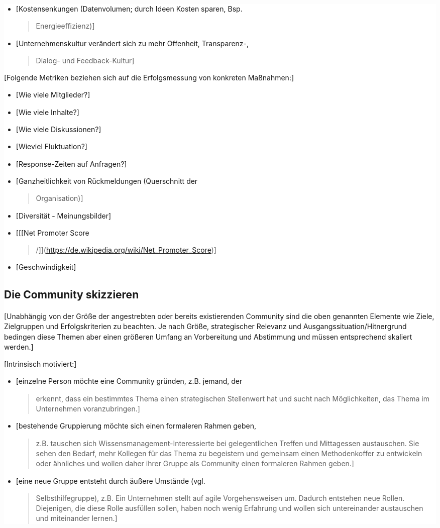 -   [Kostensenkungen (Datenvolumen; durch Ideen Kosten sparen, Bsp.
    > Energieeffizienz)]

-   [Unternehmenskultur verändert sich zu mehr Offenheit, Transparenz-,
    > Dialog- und Feedback-Kultur]

[Folgende Metriken beziehen sich auf die Erfolgsmessung von konkreten
Maßnahmen:]

-   [Wie viele Mitglieder?]

-   [Wie viele Inhalte?]

-   [Wie viele Diskussionen?]

-   [Wieviel Fluktuation?]

-   [Response-Zeiten auf Anfragen?]

-   [Ganzheitlichkeit von Rückmeldungen (Querschnitt der
    > Organisation)]

-   [Diversität - Meinungsbilder]

-   [[[Net Promoter Score
    > /]](https://de.wikipedia.org/wiki/Net_Promoter_Score)]

-   [Geschwindigkeit]

## Die Community skizzieren

[Unabhängig von der Größe der angestrebten oder bereits existierenden
Community sind die oben genannten Elemente wie Ziele, Zielgruppen und
Erfolgskriterien zu beachten. Je nach Größe, strategischer Relevanz und
Ausgangssituation/Hitnergrund bedingen diese Themen aber einen größeren
Umfang an Vorbereitung und Abstimmung und müssen entsprechend skaliert
werden.]

[Intrinsisch motiviert:]

-   [einzelne Person möchte eine Community gründen, z.B. jemand, der
    > erkennt, dass ein bestimmtes Thema einen strategischen Stellenwert
    > hat und sucht nach Möglichkeiten, das Thema im Unternehmen
    > voranzubringen.]

-   [bestehende Gruppierung möchte sich einen formaleren Rahmen geben,
    > z.B. tauschen sich Wissensmanagement-Interessierte bei
    > gelegentlichen Treffen und Mittagessen austauschen. Sie sehen den
    > Bedarf, mehr Kollegen für das Thema zu begeistern und gemeinsam
    > einen Methodenkoffer zu entwickeln oder ähnliches und wollen daher
    > ihrer Gruppe als Community einen formaleren Rahmen
    > geben.]

-   [eine neue Gruppe entsteht durch äußere Umstände (vgl.
    > Selbsthilfegruppe), z.B. Ein Unternehmen stellt auf agile
    > Vorgehensweisen um. Dadurch entstehen neue Rollen. Diejenigen, die
    > diese Rolle ausfüllen sollen, haben noch wenig Erfahrung und
    > wollen sich untereinander austauschen und miteinander
    > lernen.]
